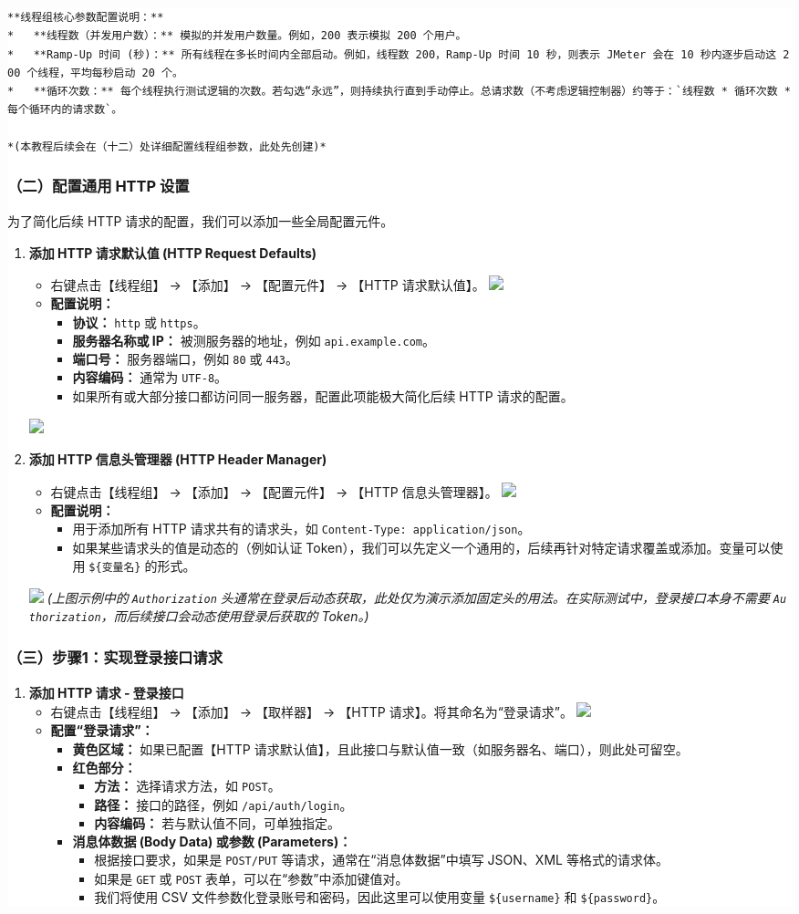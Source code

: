     **线程组核心参数配置说明：**
    *   **线程数（并发用户数）：** 模拟的并发用户数量。例如，200 表示模拟 200 个用户。
    *   **Ramp-Up 时间 (秒)：** 所有线程在多长时间内全部启动。例如，线程数 200，Ramp-Up 时间 10 秒，则表示 JMeter 会在 10 秒内逐步启动这 200 个线程，平均每秒启动 20 个。
    *   **循环次数：** 每个线程执行测试逻辑的次数。若勾选“永远”，则持续执行直到手动停止。总请求数（不考虑逻辑控制器）约等于：`线程数 * 循环次数 * 每个循环内的请求数`。

    *(本教程后续会在（十二）处详细配置线程组参数，此处先创建)*

### （二）配置通用 HTTP 设置

为了简化后续 HTTP 请求的配置，我们可以添加一些全局配置元件。

1.  **添加 HTTP 请求默认值 (HTTP Request Defaults)**
    *   右键点击【线程组】 -> 【添加】 -> 【配置元件】 -> 【HTTP 请求默认值】。
        ![](https://lbs-images.oss-cn-shanghai.aliyuncs.com/20250507162358209.png)
    *   **配置说明：**
        *   **协议：** `http` 或 `https`。
        *   **服务器名称或 IP：** 被测服务器的地址，例如 `api.example.com`。
        *   **端口号：** 服务器端口，例如 `80` 或 `443`。
        *   **内容编码：** 通常为 `UTF-8`。
        *   如果所有或大部分接口都访问同一服务器，配置此项能极大简化后续 HTTP 请求的配置。

    ![](https://lbs-images.oss-cn-shanghai.aliyuncs.com/20250507162407431.png)

2.  **添加 HTTP 信息头管理器 (HTTP Header Manager)**
    *   右键点击【线程组】 -> 【添加】 -> 【配置元件】 -> 【HTTP 信息头管理器】。
        ![](https://lbs-images.oss-cn-shanghai.aliyuncs.com/20250507162349657.png)
    *   **配置说明：**
        *   用于添加所有 HTTP 请求共有的请求头，如 `Content-Type: application/json`。
        *   如果某些请求头的值是动态的（例如认证 Token），我们可以先定义一个通用的，后续再针对特定请求覆盖或添加。变量可以使用 `${变量名}` 的形式。

    ![](https://lbs-images.oss-cn-shanghai.aliyuncs.com/20250507162452491.png)
    *(上图示例中的 `Authorization` 头通常在登录后动态获取，此处仅为演示添加固定头的用法。在实际测试中，登录接口本身不需要 `Authorization`，而后续接口会动态使用登录后获取的 Token。)*

### （三）步骤1：实现登录接口请求

1.  **添加 HTTP 请求 - 登录接口**
    *   右键点击【线程组】 -> 【添加】 -> 【取样器】 -> 【HTTP 请求】。将其命名为“登录请求”。
        ![](https://lbs-images.oss-cn-shanghai.aliyuncs.com/20250507162339838.png)
    *   **配置“登录请求”：**
        *   **黄色区域：** 如果已配置【HTTP 请求默认值】，且此接口与默认值一致（如服务器名、端口），则此处可留空。
        *   **红色部分：**
            *   **方法：** 选择请求方法，如 `POST`。
            *   **路径：** 接口的路径，例如 `/api/auth/login`。
            *   **内容编码：** 若与默认值不同，可单独指定。
        *   **消息体数据 (Body Data) 或参数 (Parameters)：**
            *   根据接口要求，如果是 `POST/PUT` 等请求，通常在“消息体数据”中填写 JSON、XML 等格式的请求体。
            *   如果是 `GET` 或 `POST` 表单，可以在“参数”中添加键值对。
            *   我们将使用 CSV 文件参数化登录账号和密码，因此这里可以使用变量 `${username}` 和 `${password}`。
